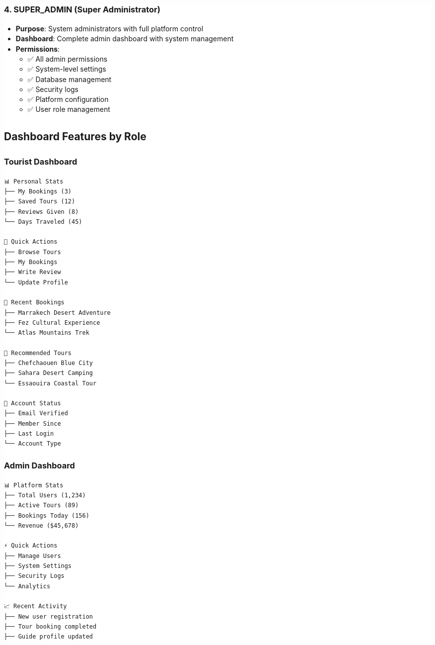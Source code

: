 ### 4. **SUPER_ADMIN** (Super Administrator)
- **Purpose**: System administrators with full platform control
- **Dashboard**: Complete admin dashboard with system management
- **Permissions**:
  - ✅ All admin permissions
  - ✅ System-level settings
  - ✅ Database management
  - ✅ Security logs
  - ✅ Platform configuration
  - ✅ User role management

## Dashboard Features by Role

### Tourist Dashboard
```
📊 Personal Stats
├── My Bookings (3)
├── Saved Tours (12)
├── Reviews Given (8)
└── Days Traveled (45)

🎯 Quick Actions
├── Browse Tours
├── My Bookings
├── Write Review
└── Update Profile

📅 Recent Bookings
├── Marrakech Desert Adventure
├── Fez Cultural Experience
└── Atlas Mountains Trek

💝 Recommended Tours
├── Chefchaouen Blue City
├── Sahara Desert Camping
└── Essaouira Coastal Tour

👤 Account Status
├── Email Verified
├── Member Since
├── Last Login
└── Account Type
```

### Admin Dashboard
```
📊 Platform Stats
├── Total Users (1,234)
├── Active Tours (89)
├── Bookings Today (156)
└── Revenue ($45,678)

⚡ Quick Actions
├── Manage Users
├── System Settings
├── Security Logs
└── Analytics

📈 Recent Activity
├── New user registration
├── Tour booking completed
├── Guide profile updated
```